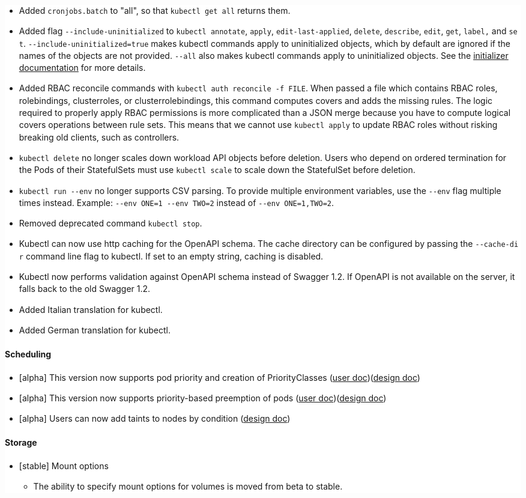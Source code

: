 - Added `cronjobs.batch` to "all", so that `kubectl get all` returns them.

- Added flag `--include-uninitialized` to `kubectl annotate`, `apply`, `edit-last-applied`,
  `delete`, `describe`, `edit`, `get`, `label,` and `set`. `--include-uninitialized=true` makes
  kubectl commands apply to uninitialized objects, which by default are ignored
  if the names of the objects are not provided. `--all` also makes kubectl
  commands apply to uninitialized objects. See the
  [initializer documentation](https://kubernetes.io/docs/admin/extensible-admission-controllers/) for more details.

- Added RBAC reconcile commands with `kubectl auth reconcile -f FILE`. When
  passed a file which contains RBAC roles, rolebindings, clusterroles, or
  clusterrolebindings, this command computes covers and adds the missing rules.
  The logic required to properly apply RBAC permissions is more complicated
  than a JSON merge because you have to compute logical covers operations between
  rule sets. This means that we cannot use `kubectl apply` to update RBAC roles
  without risking breaking old clients, such as controllers.

- `kubectl delete` no longer scales down workload API objects before deletion.
  Users who depend on ordered termination for the Pods of their StatefulSets
  must use `kubectl scale` to scale down the StatefulSet before deletion.

- `kubectl run --env` no longer supports CSV parsing. To provide multiple environment
  variables, use the `--env` flag multiple times instead. Example: `--env ONE=1 --env TWO=2` instead of `--env ONE=1,TWO=2`.

- Removed deprecated command `kubectl stop`.

- Kubectl can now use http caching for the OpenAPI schema. The cache
  directory can be configured by passing the `--cache-dir` command line flag to kubectl.
  If set to an empty string, caching is disabled.

- Kubectl now performs validation against OpenAPI schema instead of Swagger 1.2. If
  OpenAPI is not available on the server, it falls back to the old Swagger 1.2.

- Added Italian translation for kubectl.

- Added German translation for kubectl.

#### Scheduling

* [alpha] This version now supports pod priority and creation of PriorityClasses ([user doc](https://kubernetes.io/docs/concepts/configuration/pod-priority-preemption/))([design doc](https://github.com/kubernetes/community/blob/master/contributors/design-proposals/scheduling/pod-priority-api.md))

* [alpha] This version now supports priority-based preemption of pods ([user doc](https://kubernetes.io/docs/concepts/configuration/pod-priority-preemption/))([design doc](https://github.com/kubernetes/community/blob/master/contributors/design-proposals/scheduling/pod-preemption.md))

* [alpha] Users can now add taints to nodes by condition ([design doc](https://github.com/kubernetes/community/blob/master/contributors/design-proposals/scheduling/taint-node-by-condition.md))

#### Storage

* [stable] Mount options

  * The ability to specify mount options for volumes is moved from beta to stable.


[Setup topics]: https://kubernetes.io/docs/setup/pick-right-solution/
[SIGs]: https://github.com/kubernetes/community/blob/master/sig-list.md
[Special Interest Groups]: https://github.com/kubernetes/community/blob/master/sig-list.md
[Sig API Machinery]: https://github.com/kubernetes/community/tree/master/sig-api-machinery
[SIG Apps]: https://github.com/kubernetes/community/tree/master/sig-apps
[SIG Auth]: https://github.com/kubernetes/community/tree/master/sig-auth
[SIG Autoscaling]: https://github.com/kubernetes/community/tree/master/sig-autoscaling
[SIG Cluster Lifecycle]: https://github.com/kubernetes/community/tree/master/sig-cluster-lifecycle
[SIG Instrumentation]: https://github.com/kubernetes/community/tree/master/sig-instrumentation
[SIG Multi-cluster]: https://github.com/kubernetes/community/tree/master/sig-federation
[SIG Node]: https://github.com/kubernetes/community/tree/master/sig-node
[SIG Network]: https://github.com/kubernetes/community/tree/master/sig-network
[SIG Scalability]: https://github.com/kubernetes/community/tree/master/sig-scalability
[scalability validation report]: https://github.com/kubernetes/features/tree/master/release-1.8/scalability_validation_report.md
[SIG Scheduling]: https://github.com/kubernetes/community/tree/master/sig-scheduling
[SIG Storage]: https://github.com/kubernetes/community/tree/master/sig-storage